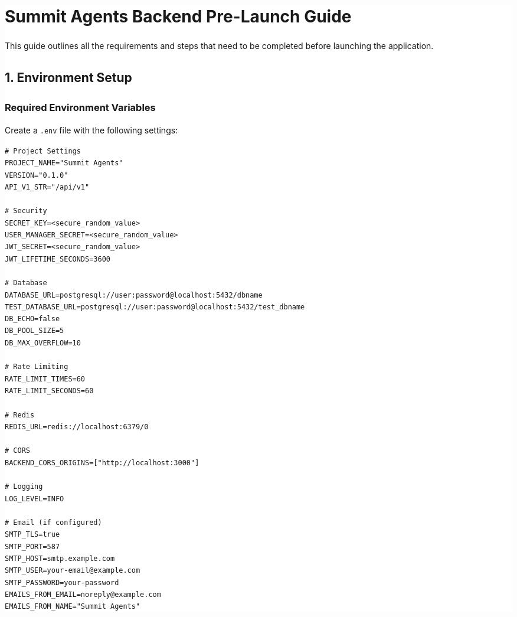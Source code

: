 # Summit Agents Backend Pre-Launch Guide

This guide outlines all the requirements and steps that need to be completed before launching the application.

## 1. Environment Setup

### Required Environment Variables
Create a `.env` file with the following settings:
```env
# Project Settings
PROJECT_NAME="Summit Agents"
VERSION="0.1.0"
API_V1_STR="/api/v1"

# Security
SECRET_KEY=<secure_random_value>
USER_MANAGER_SECRET=<secure_random_value>
JWT_SECRET=<secure_random_value>
JWT_LIFETIME_SECONDS=3600

# Database
DATABASE_URL=postgresql://user:password@localhost:5432/dbname
TEST_DATABASE_URL=postgresql://user:password@localhost:5432/test_dbname
DB_ECHO=false
DB_POOL_SIZE=5
DB_MAX_OVERFLOW=10

# Rate Limiting
RATE_LIMIT_TIMES=60
RATE_LIMIT_SECONDS=60

# Redis
REDIS_URL=redis://localhost:6379/0

# CORS
BACKEND_CORS_ORIGINS=["http://localhost:3000"]

# Logging
LOG_LEVEL=INFO

# Email (if configured)
SMTP_TLS=true
SMTP_PORT=587
SMTP_HOST=smtp.example.com
SMTP_USER=your-email@example.com
SMTP_PASSWORD=your-password
EMAILS_FROM_EMAIL=noreply@example.com
EMAILS_FROM_NAME="Summit Agents"
```
